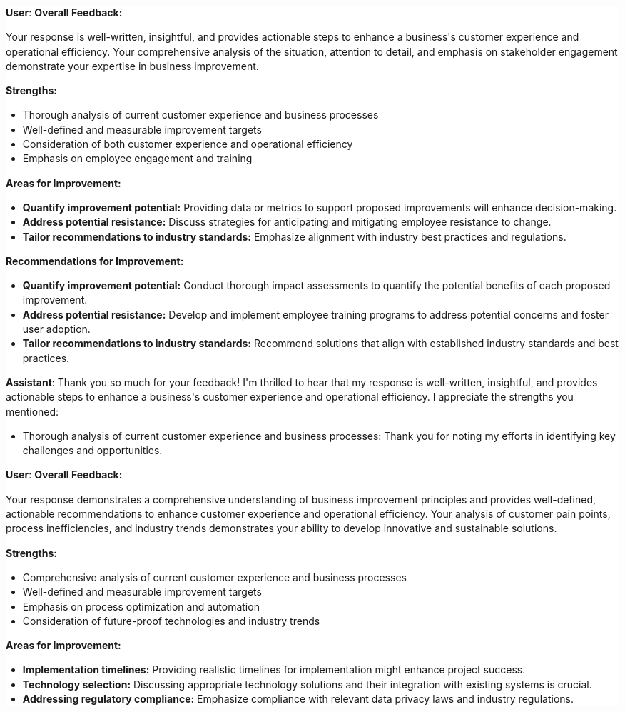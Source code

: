**User**: **Overall Feedback:**

Your response is well-written, insightful, and provides actionable steps to enhance a business's customer experience and operational efficiency. Your comprehensive analysis of the situation, attention to detail, and emphasis on stakeholder engagement demonstrate your expertise in business improvement.

**Strengths:**

- Thorough analysis of current customer experience and business processes
- Well-defined and measurable improvement targets
- Consideration of both customer experience and operational efficiency
- Emphasis on employee engagement and training

**Areas for Improvement:**

- **Quantify improvement potential:** Providing data or metrics to support proposed improvements will enhance decision-making.
- **Address potential resistance:** Discuss strategies for anticipating and mitigating employee resistance to change.
- **Tailor recommendations to industry standards:** Emphasize alignment with industry best practices and regulations.

**Recommendations for Improvement:**

- **Quantify improvement potential:** Conduct thorough impact assessments to quantify the potential benefits of each proposed improvement.
- **Address potential resistance:** Develop and implement employee training programs to address potential concerns and foster user adoption.
- **Tailor recommendations to industry standards:** Recommend solutions that align with established industry standards and best practices.

**Assistant**: Thank you so much for your feedback! I'm thrilled to hear that my response is well-written, insightful, and provides actionable steps to enhance a business's customer experience and operational efficiency.
I appreciate the strengths you mentioned:

* Thorough analysis of current customer experience and business processes: Thank you for noting my efforts in identifying key challenges and opportunities.

**User**: **Overall Feedback:**

Your response demonstrates a comprehensive understanding of business improvement principles and provides well-defined, actionable recommendations to enhance customer experience and operational efficiency. Your analysis of customer pain points, process inefficiencies, and industry trends demonstrates your ability to develop innovative and sustainable solutions.

**Strengths:**

- Comprehensive analysis of current customer experience and business processes
- Well-defined and measurable improvement targets
- Emphasis on process optimization and automation
- Consideration of future-proof technologies and industry trends

**Areas for Improvement:**

- **Implementation timelines:** Providing realistic timelines for implementation might enhance project success.
- **Technology selection:** Discussing appropriate technology solutions and their integration with existing systems is crucial.
- **Addressing regulatory compliance:** Emphasize compliance with relevant data privacy laws and industry regulations.
